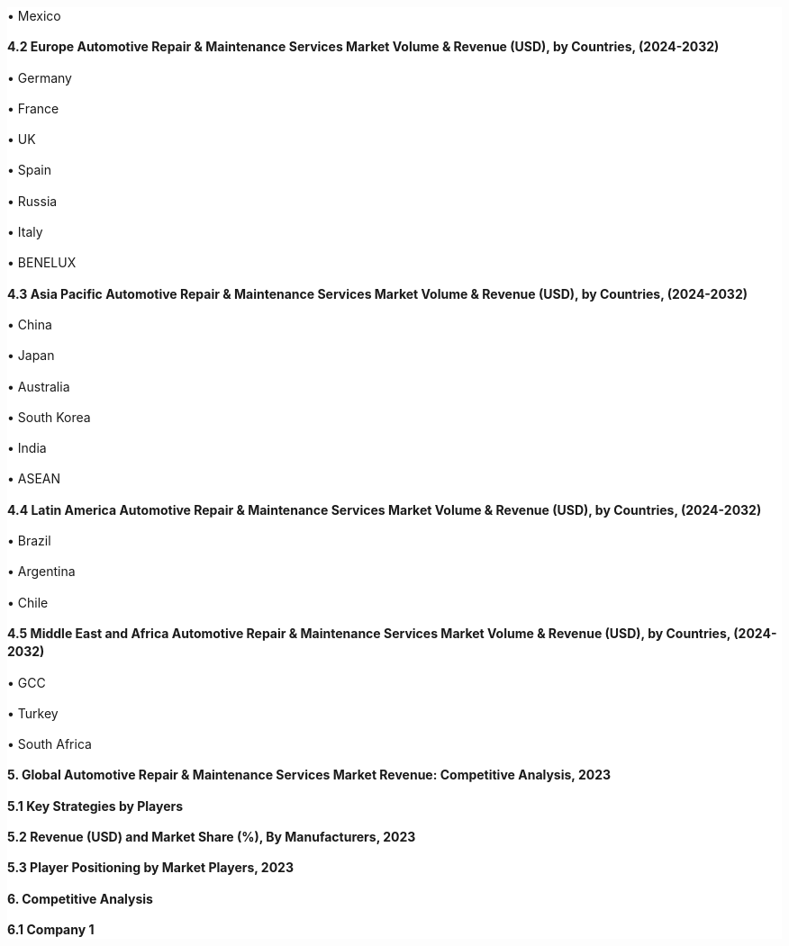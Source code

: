• Mexico

<strong>4.2 Europe Automotive Repair & Maintenance Services Market Volume &amp; Revenue (USD), by Countries, (2024-2032)</strong>

• Germany

• France

• UK

• Spain

• Russia

• Italy

• BENELUX

<strong>4.3 Asia Pacific Automotive Repair & Maintenance Services Market Volume &amp; Revenue (USD), by Countries, (2024-2032)</strong>

• China

• Japan

• Australia

• South Korea

• India

• ASEAN

<strong>4.4 Latin America Automotive Repair & Maintenance Services Market Volume &amp; Revenue (USD), by Countries, (2024-2032)</strong>

• Brazil

• Argentina

• Chile

<strong>4.5 Middle East and Africa Automotive Repair & Maintenance Services Market Volume &amp; Revenue (USD), by Countries, (2024-2032)</strong>

• GCC

• Turkey

• South Africa

<strong>5. Global Automotive Repair & Maintenance Services Market Revenue: Competitive Analysis, 2023</strong>

<strong>5.1 Key Strategies by Players</strong>

<strong>5.2 Revenue (USD) and Market Share (%), By Manufacturers, 2023</strong>

<strong>5.3 Player Positioning by Market Players, 2023</strong>

<strong>6. Competitive Analysis</strong>

<strong>6.1 Company 1</strong>
